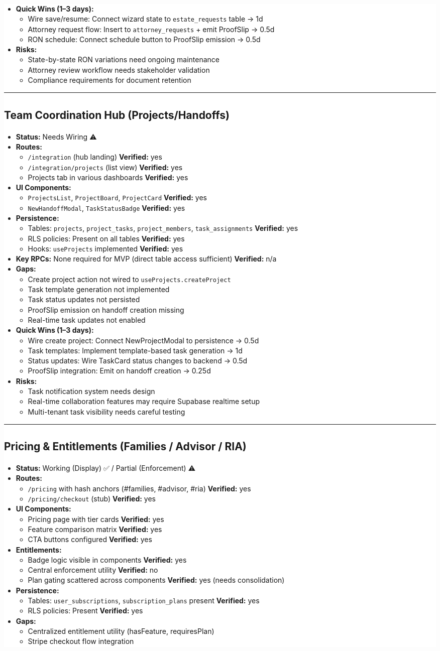 - **Quick Wins (1–3 days):** 
  - Wire save/resume: Connect wizard state to `estate_requests` table → 1d
  - Attorney request flow: Insert to `attorney_requests` + emit ProofSlip → 0.5d
  - RON schedule: Connect schedule button to ProofSlip emission → 0.5d
- **Risks:** 
  - State-by-state RON variations need ongoing maintenance
  - Attorney review workflow needs stakeholder validation
  - Compliance requirements for document retention

---

## Team Coordination Hub (Projects/Handoffs)

- **Status:** Needs Wiring ⚠️  
- **Routes:** 
  - `/integration` (hub landing) **Verified:** yes
  - `/integration/projects` (list view) **Verified:** yes
  - Projects tab in various dashboards **Verified:** yes
- **UI Components:** 
  - `ProjectsList`, `ProjectBoard`, `ProjectCard` **Verified:** yes
  - `NewHandoffModal`, `TaskStatusBadge` **Verified:** yes
- **Persistence:** 
  - Tables: `projects`, `project_tasks`, `project_members`, `task_assignments` **Verified:** yes
  - RLS policies: Present on all tables **Verified:** yes
  - Hooks: `useProjects` implemented **Verified:** yes
- **Key RPCs:** None required for MVP (direct table access sufficient) **Verified:** n/a  
- **Gaps:** 
  - Create project action not wired to `useProjects.createProject`
  - Task template generation not implemented
  - Task status updates not persisted
  - ProofSlip emission on handoff creation missing
  - Real-time task updates not enabled
- **Quick Wins (1–3 days):** 
  - Wire create project: Connect NewProjectModal to persistence → 0.5d
  - Task templates: Implement template-based task generation → 1d
  - Status updates: Wire TaskCard status changes to backend → 0.5d
  - ProofSlip integration: Emit on handoff creation → 0.25d
- **Risks:** 
  - Task notification system needs design
  - Real-time collaboration features may require Supabase realtime setup
  - Multi-tenant task visibility needs careful testing

---

## Pricing & Entitlements (Families / Advisor / RIA)

- **Status:** Working (Display) ✅ / Partial (Enforcement) ⚠️  
- **Routes:** 
  - `/pricing` with hash anchors (#families, #advisor, #ria) **Verified:** yes
  - `/pricing/checkout` (stub) **Verified:** yes
- **UI Components:** 
  - Pricing page with tier cards **Verified:** yes
  - Feature comparison matrix **Verified:** yes
  - CTA buttons configured **Verified:** yes
- **Entitlements:** 
  - Badge logic visible in components **Verified:** yes
  - Central enforcement utility **Verified:** no
  - Plan gating scattered across components **Verified:** yes (needs consolidation)
- **Persistence:** 
  - Tables: `user_subscriptions`, `subscription_plans` present **Verified:** yes
  - RLS policies: Present **Verified:** yes
- **Gaps:** 
  - Centralized entitlement utility (hasFeature, requiresPlan)
  - Stripe checkout flow integration